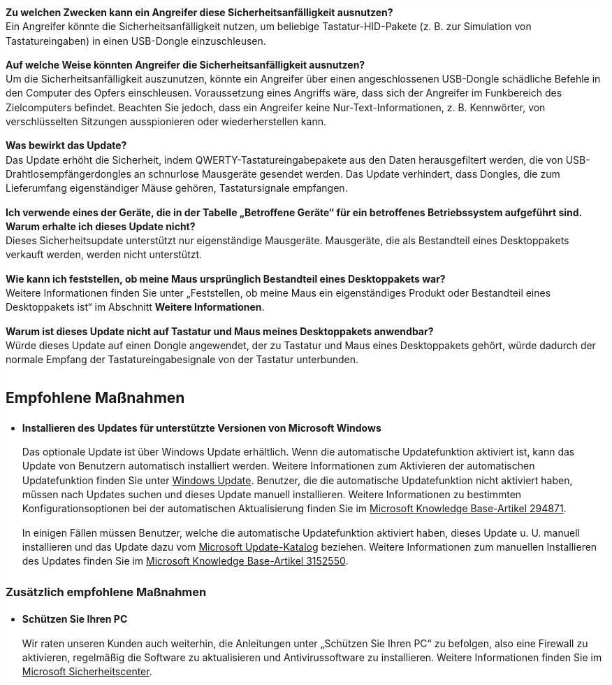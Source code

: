 **Zu welchen Zwecken kann ein Angreifer diese Sicherheitsanfälligkeit ausnutzen?**  
Ein Angreifer könnte die Sicherheitsanfälligkeit nutzen, um beliebige Tastatur-HID-Pakete (z. B. zur Simulation von Tastatureingaben) in einen USB-Dongle einzuschleusen.
  
**Auf welche Weise könnten Angreifer die Sicherheitsanfälligkeit ausnutzen?**   
Um die Sicherheitsanfälligkeit auszunutzen, könnte ein Angreifer über einen angeschlossenen USB-Dongle schädliche Befehle in den Computer des Opfers einschleusen. Voraussetzung eines Angriffs wäre, dass sich der Angreifer im Funkbereich des Zielcomputers befindet. Beachten Sie jedoch, dass ein Angreifer keine Nur-Text-Informationen, z. B. Kennwörter, von verschlüsselten Sitzungen ausspionieren oder wiederherstellen kann.
  
**Was bewirkt das Update?**  
Das Update erhöht die Sicherheit, indem QWERTY-Tastatureingabepakete aus den Daten herausgefiltert werden, die von USB-Drahtlosempfängerdongles an schnurlose Mausgeräte gesendet werden. Das Update verhindert, dass Dongles, die zum Lieferumfang eigenständiger Mäuse gehören, Tastatursignale empfangen.
  
**Ich verwende eines der Geräte, die in der Tabelle „Betroffene Geräte“ für ein betroffenes Betriebssystem aufgeführt sind. Warum erhalte ich dieses Update nicht?**  
Dieses Sicherheitsupdate unterstützt nur eigenständige Mausgeräte. Mausgeräte, die als Bestandteil eines Desktoppakets verkauft werden, werden nicht unterstützt.
  
**Wie kann ich feststellen, ob meine Maus ursprünglich Bestandteil eines Desktoppakets war?**  
Weitere Informationen finden Sie unter „Feststellen, ob meine Maus ein eigenständiges Produkt oder Bestandteil eines Desktoppakets ist“ im Abschnitt **Weitere Informationen**.
  
**Warum ist dieses Update nicht auf Tastatur und Maus meines Desktoppakets anwendbar?**  
Würde dieses Update auf einen Dongle angewendet, der zu Tastatur und Maus eines Desktoppakets gehört, würde dadurch der normale Empfang der Tastatureingabesignale von der Tastatur unterbunden.
  
Empfohlene Maßnahmen  
--------------------
  
-   **Installieren des Updates für unterstützte Versionen von Microsoft Windows**
  
    Das optionale Update ist über Windows Update erhältlich. Wenn die automatische Updatefunktion aktiviert ist, kann das Update von Benutzern automatisch installiert werden. Weitere Informationen zum Aktivieren der automatischen Updatefunktion finden Sie unter [Windows Update](https://windows.microsoft.com/de-de/windows-8/windows-update-faq). Benutzer, die die automatische Updatefunktion nicht aktiviert haben, müssen nach Updates suchen und dieses Update manuell installieren. Weitere Informationen zu bestimmten Konfigurationsoptionen bei der automatischen Aktualisierung finden Sie im [Microsoft Knowledge Base-Artikel 294871](https://support.microsoft.com/de-de/kb/294871).
  
    In einigen Fällen müssen Benutzer, welche die automatische Updatefunktion aktiviert haben, dieses Update u. U. manuell installieren und das Update dazu vom [Microsoft Update-Katalog](https://catalog.update.microsoft.com/v7/site/home.aspx) beziehen. Weitere Informationen zum manuellen Installieren des Updates finden Sie im [Microsoft Knowledge Base-Artikel 3152550](https://support.microsoft.com/de-de/kb/3152550).
  
### Zusätzlich empfohlene Maßnahmen
  
-   **Schützen Sie Ihren PC**
  
    Wir raten unseren Kunden auch weiterhin, die Anleitungen unter „Schützen Sie Ihren PC“ zu befolgen, also eine Firewall zu aktivieren, regelmäßig die Software zu aktualisieren und Antivirussoftware zu installieren. Weitere Informationen finden Sie im [Microsoft Sicherheitscenter](https://www.microsoft.com/de-de/security/default.aspx).
  